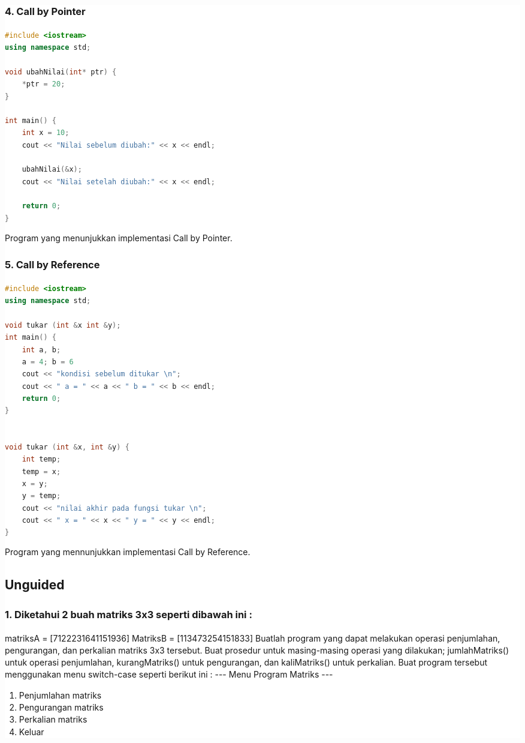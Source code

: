 ### 4. Call by Pointer

```C++
#include <iostream>
using namespace std;

void ubahNilai(int* ptr) {
    *ptr = 20;
}

int main() {
    int x = 10;
    cout << "Nilai sebelum diubah:" << x << endl;

    ubahNilai(&x);
    cout << "Nilai setelah diubah:" << x << endl;

    return 0;
}
```
Program yang menunjukkan implementasi Call by Pointer.

### 5. Call by Reference

```C++
#include <iostream>
using namespace std;

void tukar (int &x int &y);
int main() {
    int a, b;
    a = 4; b = 6
    cout << "kondisi sebelum ditukar \n";
    cout << " a = " << a << " b = " << b << endl;
    return 0;
}


void tukar (int &x, int &y) {
    int temp;
    temp = x;
    x = y;
    y = temp;
    cout << "nilai akhir pada fungsi tukar \n";
    cout << " x = " << x << " y = " << y << endl;
}
```
Program yang mennunjukkan implementasi Call by Reference.
## Unguided 

### 1. Diketahui 2 buah matriks 3x3 seperti dibawah ini :
matriksA = [7122231641151936] MatriksB = [113473254151833]
Buatlah program yang dapat melakukan operasi penjumlahan, pengurangan, dan perkalian matriks 3x3 tersebut. Buat prosedur untuk masing-masing operasi yang dilakukan; jumlahMatriks() untuk operasi penjumlahan, kurangMatriks() untuk pengurangan, dan kaliMatriks() untuk perkalian. Buat program tersebut menggunakan menu switch-case seperti berikut ini :
--- Menu Program Matriks ---
1. Penjumlahan matriks
2. Pengurangan matriks
3. Perkalian matriks
4. Keluar
